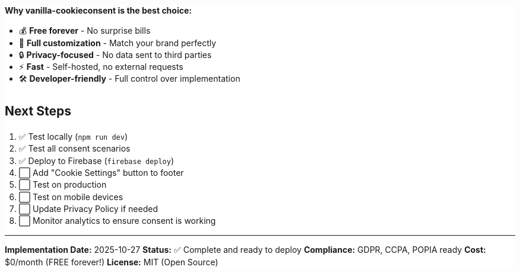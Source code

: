 **Why vanilla-cookieconsent is the best choice:**
- 💰 **Free forever** - No surprise bills
- 🎨 **Full customization** - Match your brand perfectly
- 🔒 **Privacy-focused** - No data sent to third parties
- ⚡ **Fast** - Self-hosted, no external requests
- 🛠️ **Developer-friendly** - Full control over implementation

## Next Steps

1. ✅ Test locally (`npm run dev`)
2. ✅ Test all consent scenarios
3. ✅ Deploy to Firebase (`firebase deploy`)
4. ⬜ Add "Cookie Settings" button to footer
5. ⬜ Test on production
6. ⬜ Test on mobile devices
7. ⬜ Update Privacy Policy if needed
8. ⬜ Monitor analytics to ensure consent is working

---

**Implementation Date:** 2025-10-27
**Status:** ✅ Complete and ready to deploy
**Compliance:** GDPR, CCPA, POPIA ready
**Cost:** $0/month (FREE forever!)
**License:** MIT (Open Source)
